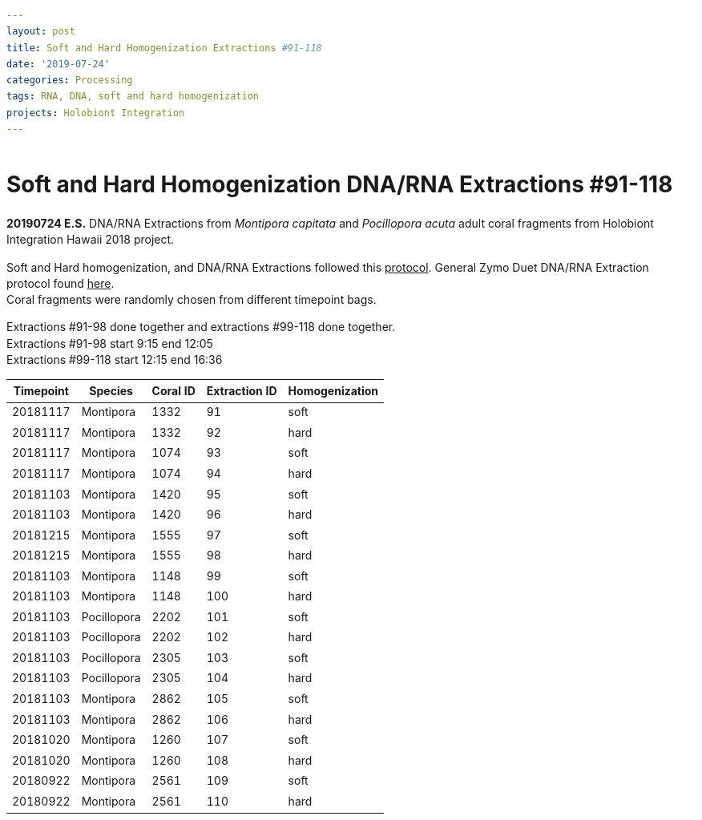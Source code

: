 ```yaml
---
layout: post
title: Soft and Hard Homogenization Extractions #91-118
date: '2019-07-24'
categories: Processing
tags: RNA, DNA, soft and hard homogenization
projects: Holobiont Integration
---
```


# Soft and Hard Homogenization DNA/RNA Extractions #91-118

**20190724 E.S.**
DNA/RNA Extractions from *Montipora capitata* and *Pocillopora acuta* adult coral fragments from Holobiont Integration Hawaii 2018 project.  

Soft and Hard homogenization, and DNA/RNA Extractions followed this [protocol](https://github.com/emmastrand/EmmaStrand_Notebook/blob/master/_posts/2019-06-05-Soft-and-Hard-Homogenization-Protocol.md). General Zymo Duet DNA/RNA Extraction protocol found [here](https://github.com/emmastrand/EmmaStrand_Notebook/blob/master/_posts/2019-05-31-Zymo-Duet-RNA-DNA-Extraction-Protocol.md).  
Coral fragments were randomly chosen from different timepoint bags.

Extractions #91-98 done together and extractions #99-118 done together.  
Extractions #91-98 start 9:15 end 12:05  
Extractions #99-118 start 12:15 end 16:36

| Timepoint | Species     | Coral ID | Extraction ID | Homogenization |
|-----------|-------------|----------|---------------|----------------|
| 20181117  | Montipora   | 1332     | 91            | soft           |
| 20181117  | Montipora   | 1332     | 92            | hard           |
| 20181117  | Montipora   | 1074     | 93            | soft           |
| 20181117  | Montipora   | 1074     | 94            | hard           |
| 20181103  | Montipora   | 1420     | 95            | soft           |
| 20181103  | Montipora   | 1420     | 96            | hard           |
| 20181215  | Montipora   | 1555     | 97            | soft           |
| 20181215  | Montipora   | 1555     | 98            | hard           |
| 20181103  | Montipora   | 1148     | 99            | soft           |
| 20181103  | Montipora   | 1148     | 100           | hard           |
| 20181103  | Pocillopora | 2202     | 101           | soft           |
| 20181103  | Pocillopora | 2202     | 102           | hard           |
| 20181103  | Pocillopora | 2305     | 103           | soft           |
| 20181103  | Pocillopora | 2305     | 104           | hard           |
| 20181103  | Montipora   | 2862     | 105           | soft           |
| 20181103  | Montipora   | 2862     | 106           | hard           |
| 20181020  | Montipora   | 1260     | 107           | soft           |
| 20181020  | Montipora   | 1260     | 108           | hard           |
| 20180922  | Montipora   | 2561     | 109           | soft           |
| 20180922  | Montipora   | 2561     | 110           | hard           |